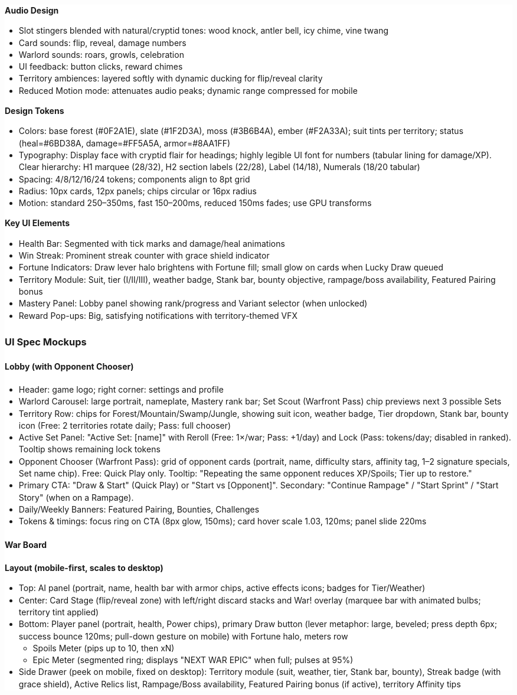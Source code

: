 **Audio Design**
- Slot stingers blended with natural/cryptid tones: wood knock, antler bell, icy chime, vine twang
- Card sounds: flip, reveal, damage numbers
- Warlord sounds: roars, growls, celebration
- UI feedback: button clicks, reward chimes
- Territory ambiences: layered softly with dynamic ducking for flip/reveal clarity
- Reduced Motion mode: attenuates audio peaks; dynamic range compressed for mobile

**Design Tokens**
- Colors: base forest (#0F2A1E), slate (#1F2D3A), moss (#3B6B4A), ember (#F2A33A); suit tints per territory; status (heal=#6BD38A, damage=#FF5A5A, armor=#8AA1FF)
- Typography: Display face with cryptid flair for headings; highly legible UI font for numbers (tabular lining for damage/XP). Clear hierarchy: H1 marquee (28/32), H2 section labels (22/28), Label (14/18), Numerals (18/20 tabular)
- Spacing: 4/8/12/16/24 tokens; components align to 8pt grid
- Radius: 10px cards, 12px panels; chips circular or 16px radius
- Motion: standard 250–350ms, fast 150–200ms, reduced 150ms fades; use GPU transforms

**Key UI Elements**
- Health Bar: Segmented with tick marks and damage/heal animations
- Win Streak: Prominent streak counter with grace shield indicator
- Fortune Indicators: Draw lever halo brightens with Fortune fill; small glow on cards when Lucky Draw queued
- Territory Module: Suit, tier (I/II/III), weather badge, Stank bar, bounty objective, rampage/boss availability, Featured Pairing bonus
- Mastery Panel: Lobby panel showing rank/progress and Variant selector (when unlocked)
- Reward Pop-ups: Big, satisfying notifications with territory-themed VFX

### UI Spec Mockups

#### Lobby (with Opponent Chooser)
- Header: game logo; right corner: settings and profile
- Warlord Carousel: large portrait, nameplate, Mastery rank bar; Set Scout (Warfront Pass) chip previews next 3 possible Sets
- Territory Row: chips for Forest/Mountain/Swamp/Jungle, showing suit icon, weather badge, Tier dropdown, Stank bar, bounty icon (Free: 2 territories rotate daily; Pass: full chooser)
- Active Set Panel: "Active Set: [name]" with Reroll (Free: 1×/war; Pass: +1/day) and Lock (Pass: tokens/day; disabled in ranked). Tooltip shows remaining lock tokens
- Opponent Chooser (Warfront Pass): grid of opponent cards (portrait, name, difficulty stars, affinity tag, 1–2 signature specials, Set name chip). Free: Quick Play only. Tooltip: "Repeating the same opponent reduces XP/Spoils; Tier up to restore."
- Primary CTA: "Draw & Start" (Quick Play) or "Start vs [Opponent]". Secondary: "Continue Rampage" / "Start Sprint" / "Start Story" (when on a Rampage).
- Daily/Weekly Banners: Featured Pairing, Bounties, Challenges
- Tokens & timings: focus ring on CTA (8px glow, 150ms); card hover scale 1.03, 120ms; panel slide 220ms

#### War Board
**Layout (mobile-first, scales to desktop)**
- Top: AI panel (portrait, name, health bar with armor chips, active effects icons; badges for Tier/Weather)
- Center: Card Stage (flip/reveal zone) with left/right discard stacks and War! overlay (marquee bar with animated bulbs; territory tint applied)
- Bottom: Player panel (portrait, health, Power chips), primary Draw button (lever metaphor: large, beveled; press depth 6px; success bounce 120ms; pull-down gesture on mobile) with Fortune halo, meters row
  - Spoils Meter (pips up to 10, then xN)
  - Epic Meter (segmented ring; displays "NEXT WAR EPIC" when full; pulses at 95%)
- Side Drawer (peek on mobile, fixed on desktop): Territory module (suit, weather, tier, Stank bar, bounty), Streak badge (with grace shield), Active Relics list, Rampage/Boss availability, Featured Pairing bonus (if active), territory Affinity tips
 